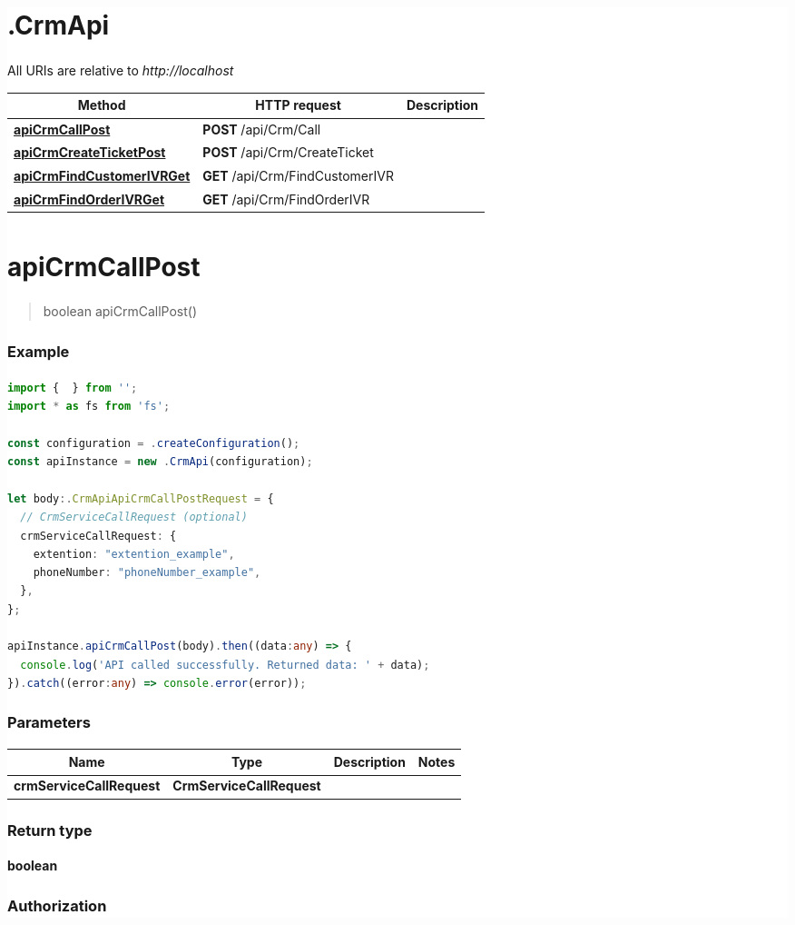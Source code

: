# .CrmApi

All URIs are relative to *http://localhost*

Method | HTTP request | Description
------------- | ------------- | -------------
[**apiCrmCallPost**](CrmApi.md#apiCrmCallPost) | **POST** /api/Crm/Call | 
[**apiCrmCreateTicketPost**](CrmApi.md#apiCrmCreateTicketPost) | **POST** /api/Crm/CreateTicket | 
[**apiCrmFindCustomerIVRGet**](CrmApi.md#apiCrmFindCustomerIVRGet) | **GET** /api/Crm/FindCustomerIVR | 
[**apiCrmFindOrderIVRGet**](CrmApi.md#apiCrmFindOrderIVRGet) | **GET** /api/Crm/FindOrderIVR | 


# **apiCrmCallPost**
> boolean apiCrmCallPost()


### Example


```typescript
import {  } from '';
import * as fs from 'fs';

const configuration = .createConfiguration();
const apiInstance = new .CrmApi(configuration);

let body:.CrmApiApiCrmCallPostRequest = {
  // CrmServiceCallRequest (optional)
  crmServiceCallRequest: {
    extention: "extention_example",
    phoneNumber: "phoneNumber_example",
  },
};

apiInstance.apiCrmCallPost(body).then((data:any) => {
  console.log('API called successfully. Returned data: ' + data);
}).catch((error:any) => console.error(error));
```


### Parameters

Name | Type | Description  | Notes
------------- | ------------- | ------------- | -------------
 **crmServiceCallRequest** | **CrmServiceCallRequest**|  |


### Return type

**boolean**

### Authorization
